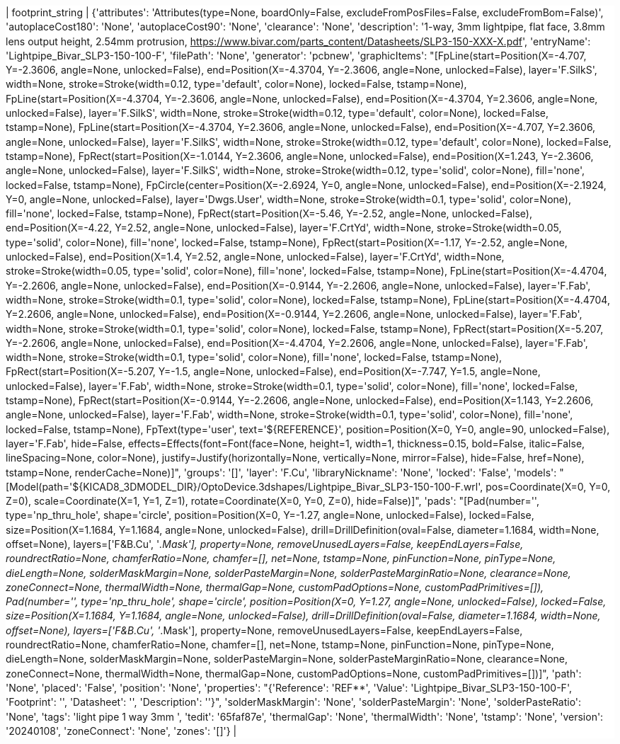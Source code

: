 | footprint_string | {'attributes': 'Attributes(type=None, boardOnly=False, excludeFromPosFiles=False, excludeFromBom=False)', 'autoplaceCost180': 'None', 'autoplaceCost90': 'None', 'clearance': 'None', 'description': '1-way, 3mm lightpipe, flat face, 3.8mm lens output height, 2.54mm protrusion, https://www.bivar.com/parts_content/Datasheets/SLP3-150-XXX-X.pdf', 'entryName': 'Lightpipe_Bivar_SLP3-150-100-F', 'filePath': 'None', 'generator': 'pcbnew', 'graphicItems': "[FpLine(start=Position(X=-4.707, Y=-2.3606, angle=None, unlocked=False), end=Position(X=-4.3704, Y=-2.3606, angle=None, unlocked=False), layer='F.SilkS', width=None, stroke=Stroke(width=0.12, type='default', color=None), locked=False, tstamp=None), FpLine(start=Position(X=-4.3704, Y=-2.3606, angle=None, unlocked=False), end=Position(X=-4.3704, Y=2.3606, angle=None, unlocked=False), layer='F.SilkS', width=None, stroke=Stroke(width=0.12, type='default', color=None), locked=False, tstamp=None), FpLine(start=Position(X=-4.3704, Y=2.3606, angle=None, unlocked=False), end=Position(X=-4.707, Y=2.3606, angle=None, unlocked=False), layer='F.SilkS', width=None, stroke=Stroke(width=0.12, type='default', color=None), locked=False, tstamp=None), FpRect(start=Position(X=-1.0144, Y=2.3606, angle=None, unlocked=False), end=Position(X=1.243, Y=-2.3606, angle=None, unlocked=False), layer='F.SilkS', width=None, stroke=Stroke(width=0.12, type='solid', color=None), fill='none', locked=False, tstamp=None), FpCircle(center=Position(X=-2.6924, Y=0, angle=None, unlocked=False), end=Position(X=-2.1924, Y=0, angle=None, unlocked=False), layer='Dwgs.User', width=None, stroke=Stroke(width=0.1, type='solid', color=None), fill='none', locked=False, tstamp=None), FpRect(start=Position(X=-5.46, Y=-2.52, angle=None, unlocked=False), end=Position(X=-4.22, Y=2.52, angle=None, unlocked=False), layer='F.CrtYd', width=None, stroke=Stroke(width=0.05, type='solid', color=None), fill='none', locked=False, tstamp=None), FpRect(start=Position(X=-1.17, Y=-2.52, angle=None, unlocked=False), end=Position(X=1.4, Y=2.52, angle=None, unlocked=False), layer='F.CrtYd', width=None, stroke=Stroke(width=0.05, type='solid', color=None), fill='none', locked=False, tstamp=None), FpLine(start=Position(X=-4.4704, Y=-2.2606, angle=None, unlocked=False), end=Position(X=-0.9144, Y=-2.2606, angle=None, unlocked=False), layer='F.Fab', width=None, stroke=Stroke(width=0.1, type='solid', color=None), locked=False, tstamp=None), FpLine(start=Position(X=-4.4704, Y=2.2606, angle=None, unlocked=False), end=Position(X=-0.9144, Y=2.2606, angle=None, unlocked=False), layer='F.Fab', width=None, stroke=Stroke(width=0.1, type='solid', color=None), locked=False, tstamp=None), FpRect(start=Position(X=-5.207, Y=-2.2606, angle=None, unlocked=False), end=Position(X=-4.4704, Y=2.2606, angle=None, unlocked=False), layer='F.Fab', width=None, stroke=Stroke(width=0.1, type='solid', color=None), fill='none', locked=False, tstamp=None), FpRect(start=Position(X=-5.207, Y=-1.5, angle=None, unlocked=False), end=Position(X=-7.747, Y=1.5, angle=None, unlocked=False), layer='F.Fab', width=None, stroke=Stroke(width=0.1, type='solid', color=None), fill='none', locked=False, tstamp=None), FpRect(start=Position(X=-0.9144, Y=-2.2606, angle=None, unlocked=False), end=Position(X=1.143, Y=2.2606, angle=None, unlocked=False), layer='F.Fab', width=None, stroke=Stroke(width=0.1, type='solid', color=None), fill='none', locked=False, tstamp=None), FpText(type='user', text='${REFERENCE}', position=Position(X=0, Y=0, angle=90, unlocked=False), layer='F.Fab', hide=False, effects=Effects(font=Font(face=None, height=1, width=1, thickness=0.15, bold=False, italic=False, lineSpacing=None, color=None), justify=Justify(horizontally=None, vertically=None, mirror=False), hide=False, href=None), tstamp=None, renderCache=None)]", 'groups': '[]', 'layer': 'F.Cu', 'libraryNickname': 'None', 'locked': 'False', 'models': "[Model(path='${KICAD8_3DMODEL_DIR}/OptoDevice.3dshapes/Lightpipe_Bivar_SLP3-150-100-F.wrl', pos=Coordinate(X=0, Y=0, Z=0), scale=Coordinate(X=1, Y=1, Z=1), rotate=Coordinate(X=0, Y=0, Z=0), hide=False)]", 'pads': "[Pad(number='', type='np_thru_hole', shape='circle', position=Position(X=0, Y=-1.27, angle=None, unlocked=False), locked=False, size=Position(X=1.1684, Y=1.1684, angle=None, unlocked=False), drill=DrillDefinition(oval=False, diameter=1.1684, width=None, offset=None), layers=['F&B.Cu', '*.Mask'], property=None, removeUnusedLayers=False, keepEndLayers=False, roundrectRatio=None, chamferRatio=None, chamfer=[], net=None, tstamp=None, pinFunction=None, pinType=None, dieLength=None, solderMaskMargin=None, solderPasteMargin=None, solderPasteMarginRatio=None, clearance=None, zoneConnect=None, thermalWidth=None, thermalGap=None, customPadOptions=None, customPadPrimitives=[]), Pad(number='', type='np_thru_hole', shape='circle', position=Position(X=0, Y=1.27, angle=None, unlocked=False), locked=False, size=Position(X=1.1684, Y=1.1684, angle=None, unlocked=False), drill=DrillDefinition(oval=False, diameter=1.1684, width=None, offset=None), layers=['F&B.Cu', '*.Mask'], property=None, removeUnusedLayers=False, keepEndLayers=False, roundrectRatio=None, chamferRatio=None, chamfer=[], net=None, tstamp=None, pinFunction=None, pinType=None, dieLength=None, solderMaskMargin=None, solderPasteMargin=None, solderPasteMarginRatio=None, clearance=None, zoneConnect=None, thermalWidth=None, thermalGap=None, customPadOptions=None, customPadPrimitives=[])]", 'path': 'None', 'placed': 'False', 'position': 'None', 'properties': "{'Reference': 'REF**', 'Value': 'Lightpipe_Bivar_SLP3-150-100-F', 'Footprint': '', 'Datasheet': '', 'Description': ''}", 'solderMaskMargin': 'None', 'solderPasteMargin': 'None', 'solderPasteRatio': 'None', 'tags': 'light pipe 1 way 3mm ', 'tedit': '65faf87e', 'thermalGap': 'None', 'thermalWidth': 'None', 'tstamp': 'None', 'version': '20240108', 'zoneConnect': 'None', 'zones': '[]'} |  